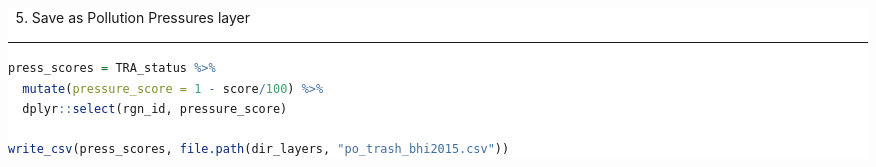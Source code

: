 5. Save as Pollution Pressures layer
------------------------------------

``` r
press_scores = TRA_status %>% 
  mutate(pressure_score = 1 - score/100) %>% 
  dplyr::select(rgn_id, pressure_score)

write_csv(press_scores, file.path(dir_layers, "po_trash_bhi2015.csv"))
```
